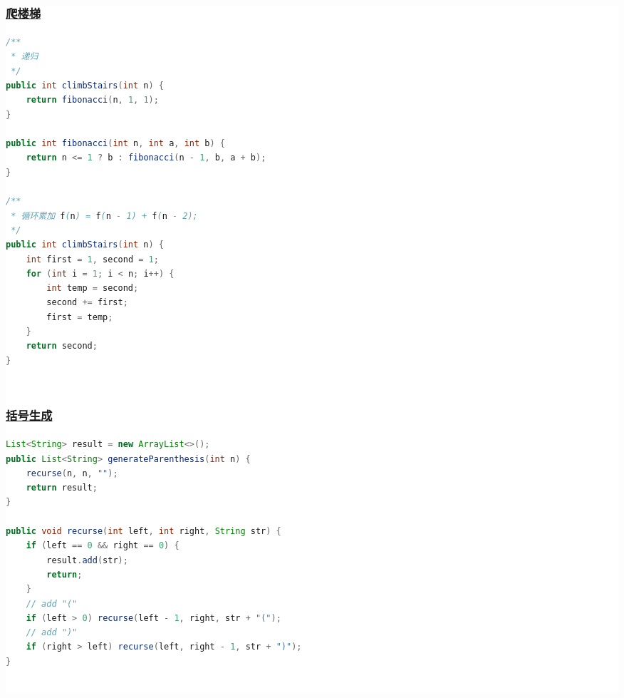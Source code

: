 ### <a href="https://leetcode-cn.com/problems/climbing-stairs/">爬楼梯</a>
```java
/**
 * 递归
 */
public int climbStairs(int n) {
    return fibonacci(n, 1, 1);
}

public int fibonacci(int n, int a, int b) {
    return n <= 1 ? b : fibonacci(n - 1, b, a + b);
}

/**
 * 循环累加 f(n) = f(n - 1) + f(n - 2);
 */
public int climbStairs(int n) {
    int first = 1, second = 1;
    for (int i = 1; i < n; i++) {
        int temp = second;
        second += first;
        first = temp;
    }
    return second;
}
```
<br/>

### <a href="https://leetcode-cn.com/problems/generate-parentheses/">括号生成</a>
```java
List<String> result = new ArrayList<>();
public List<String> generateParenthesis(int n) {
    recurse(n, n, "");
    return result;
}

public void recurse(int left, int right, String str) {
    if (left == 0 && right == 0) {
        result.add(str);
        return;
    }
    // add "("
    if (left > 0) recurse(left - 1, right, str + "(");
    // add ")"
    if (right > left) recurse(left, right - 1, str + ")");
}
```
<br/>
